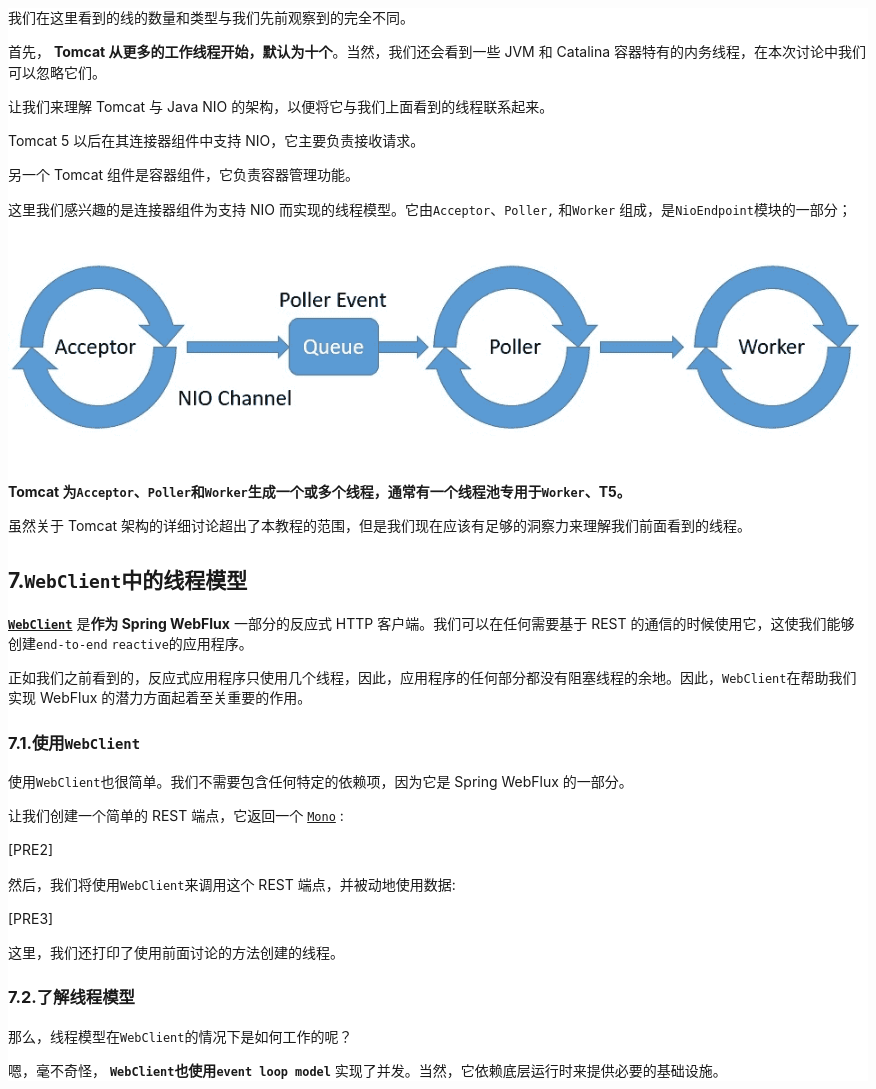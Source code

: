 我们在这里看到的线的数量和类型与我们先前观察到的完全不同。

首先， **Tomcat 从更多的工作线程开始，默认为十个**。当然，我们还会看到一些 JVM 和 Catalina 容器特有的内务线程，在本次讨论中我们可以忽略它们。

让我们来理解 Tomcat 与 Java NIO 的架构，以便将它与我们上面看到的线程联系起来。

Tomcat 5 以后在其连接器组件中支持 NIO，它主要负责接收请求。

另一个 Tomcat 组件是容器组件，它负责容器管理功能。

这里我们感兴趣的是连接器组件为支持 NIO 而实现的线程模型。它由`Acceptor`、`Poller,` 和`Worker` 组成，是`NioEndpoint`模块的一部分；

[![](img/f290dc74347ec6931e235cd21f5a5ad2.png)](/web/20220617075720/https://www.baeldung.com/wp-content/uploads/2020/08/Tomcat-NIO-Connector.jpg)

**Tomcat 为`Acceptor`、`Poller`和`Worker`生成一个或多个线程，通常有一个线程池专用于`Worker`、T5。**

虽然关于 Tomcat 架构的详细讨论超出了本教程的范围，但是我们现在应该有足够的洞察力来理解我们前面看到的线程。

## 7.`WebClient`中的线程模型

**[`WebClient`](/web/20220617075720/https://www.baeldung.com/spring-5-webclient)** 是**作为 Spring WebFlux** 一部分的反应式 HTTP 客户端。我们可以在任何需要基于 REST 的通信的时候使用它，这使我们能够创建`end-to-end` `reactive`的应用程序。

正如我们之前看到的，反应式应用程序只使用几个线程，因此，应用程序的任何部分都没有阻塞线程的余地。因此，`WebClient`在帮助我们实现 WebFlux 的潜力方面起着至关重要的作用。

### 7.1.使用`WebClient`

使用`WebClient`也很简单。我们不需要包含任何特定的依赖项，因为它是 Spring WebFlux 的一部分。

让我们创建一个简单的 REST 端点，它返回一个 [`Mono`](/web/20220617075720/https://www.baeldung.com/java-string-from-mono) :

[PRE2]

然后，我们将使用`WebClient`来调用这个 REST 端点，并被动地使用数据:

[PRE3]

这里，我们还打印了使用前面讨论的方法创建的线程。

### 7.2.了解线程模型

那么，线程模型在`WebClient`的情况下是如何工作的呢？

嗯，毫不奇怪， **`WebClient`也使用`event loop model`** 实现了并发。当然，它依赖底层运行时来提供必要的基础设施。
